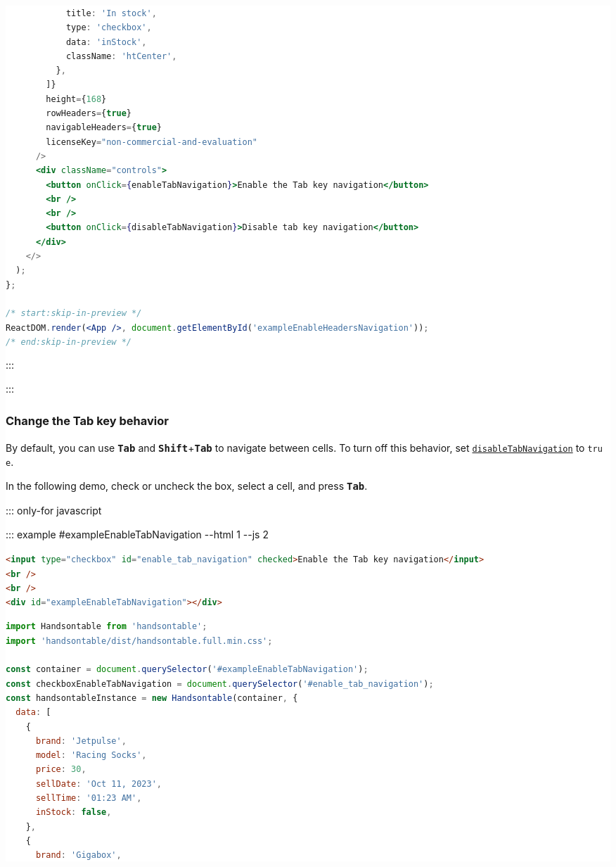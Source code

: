 ```jsx
            title: 'In stock',
            type: 'checkbox',
            data: 'inStock',
            className: 'htCenter',
          },
        ]}
        height={168}
        rowHeaders={true}
        navigableHeaders={true}
        licenseKey="non-commercial-and-evaluation"
      />
      <div className="controls">
        <button onClick={enableTabNavigation}>Enable the Tab key navigation</button>
        <br />
        <br />
        <button onClick={disableTabNavigation}>Disable tab key navigation</button>
      </div>
    </>
  );
};

/* start:skip-in-preview */
ReactDOM.render(<App />, document.getElementById('exampleEnableHeadersNavigation'));
/* end:skip-in-preview */
```

:::

:::

### Change the Tab key behavior

By default, you can use <kbd>**Tab**</kbd> and <kbd>**Shift**</kbd>+<kbd>**Tab**</kbd> to navigate between cells. To turn off this behavior, set
[`disableTabNavigation`](@/api/options.md#disabletabnavigation) to `true`.

In the following demo, check or uncheck the box, select a cell, and press <kbd>**Tab**</kbd>.

::: only-for javascript

::: example #exampleEnableTabNavigation --html 1 --js 2

```html
<input type="checkbox" id="enable_tab_navigation" checked>Enable the Tab key navigation</input>
<br />
<br />
<div id="exampleEnableTabNavigation"></div>
```

```js
import Handsontable from 'handsontable';
import 'handsontable/dist/handsontable.full.min.css';

const container = document.querySelector('#exampleEnableTabNavigation');
const checkboxEnableTabNavigation = document.querySelector('#enable_tab_navigation');
const handsontableInstance = new Handsontable(container, {
  data: [
    {
      brand: 'Jetpulse',
      model: 'Racing Socks',
      price: 30,
      sellDate: 'Oct 11, 2023',
      sellTime: '01:23 AM',
      inStock: false,
    },
    {
      brand: 'Gigabox',
```